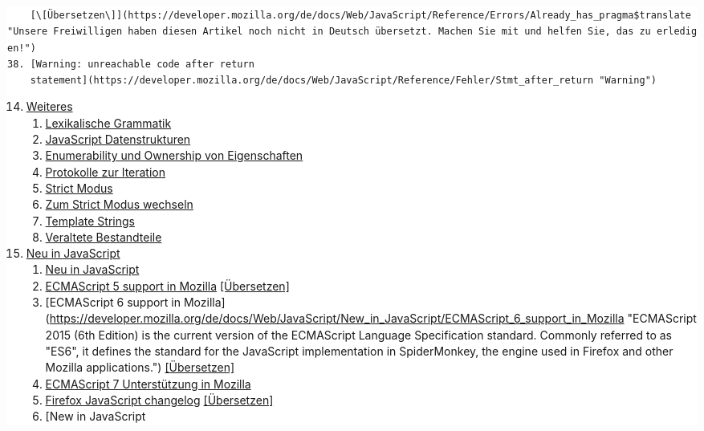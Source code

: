         [\[Übersetzen\]](https://developer.mozilla.org/de/docs/Web/JavaScript/Reference/Errors/Already_has_pragma$translate "Unsere Freiwilligen haben diesen Artikel noch nicht in Deutsch übersetzt. Machen Sie mit und helfen Sie, das zu erledigen!")
    38. [Warning: unreachable code after return
        statement](https://developer.mozilla.org/de/docs/Web/JavaScript/Reference/Fehler/Stmt_after_return "Warning")
14. [Weiteres](#)
    1.  [Lexikalische
        Grammatik](https://developer.mozilla.org/de/docs/Web/JavaScript/Reference/Lexical_grammar)
    2.  [JavaScript
        Datenstrukturen](https://developer.mozilla.org/de/docs/Web/JavaScript/Data_structures)
    3.  [Enumerability und Ownership von
        Eigenschaften](https://developer.mozilla.org/de/docs/Web/JavaScript/Enumerability_and_ownership_of_properties)
    4.  [Protokolle zur
        Iteration](https://developer.mozilla.org/de/docs/Web/JavaScript/Reference/Iteration_protocols)
    5.  [Strict
        Modus](https://developer.mozilla.org/de/docs/Web/JavaScript/Reference/Strict_mode)
    6.  [Zum Strict Modus
        wechseln](https://developer.mozilla.org/de/docs/Web/JavaScript/Reference/Strict_mode/Transitioning_to_strict_mode)
    7.  [Template
        Strings](https://developer.mozilla.org/de/docs/Web/JavaScript/Reference/Template_literals)
    8.  [Veraltete
        Bestandteile](https://developer.mozilla.org/de/docs/Web/JavaScript/Reference/Deprecated_and_obsolete_features)
15. [Neu in
    JavaScript](https://developer.mozilla.org/de/docs/Web/JavaScript/New_in_JavaScript)
    1.  [Neu in
        JavaScript](https://developer.mozilla.org/de/docs/Web/JavaScript/Neu_in_JavaScript "This chapter contains information about JavaScript's version history and implementation status for Mozilla/SpiderMonkey-based JavaScript applications, such as Firefox.")
    2.  [ECMAScript 5 support in
        Mozilla](https://developer.mozilla.org/de/docs/Web/JavaScript/New_in_JavaScript/ECMAScript_5_support_in_Mozilla "ECMAScript 5.1, an older version of the standard upon which JavaScript is based, was approved in June 2011.")
        [\[Übersetzen\]](https://developer.mozilla.org/de/docs/Web/JavaScript/New_in_JavaScript/ECMAScript_5_support_in_Mozilla$translate "Unsere Freiwilligen haben diesen Artikel noch nicht in Deutsch übersetzt. Machen Sie mit und helfen Sie, das zu erledigen!")
    3.  [ECMAScript 6 support in
        Mozilla](https://developer.mozilla.org/de/docs/Web/JavaScript/New_in_JavaScript/ECMAScript_6_support_in_Mozilla "ECMAScript 2015 (6th Edition) is the current version of the ECMAScript Language Specification standard. Commonly referred to as "ES6", it defines the standard for the JavaScript implementation in SpiderMonkey, the engine used in Firefox and other Mozilla applications.")
        [\[Übersetzen\]](https://developer.mozilla.org/de/docs/Web/JavaScript/New_in_JavaScript/ECMAScript_6_support_in_Mozilla$translate "Unsere Freiwilligen haben diesen Artikel noch nicht in Deutsch übersetzt. Machen Sie mit und helfen Sie, das zu erledigen!")
    4.  [ECMAScript 7 Unterstützung in
        Mozilla](https://developer.mozilla.org/de/docs/Web/JavaScript/Neu_in_JavaScript/ECMAScript_7_support_in_Mozilla "ECMAScript 7 ist die nächste Erweiterung des ECMA-262 Standards. Neue Sprachfeatures sind bereits im Entwurf der 6. Edition vorgeschlagen und nähern sich der Vollendung. Die aktuellen Vorschläge lassen sich unter dem folgenden GitHub Repository ansehen tc39/ecma262.
         Aktuelle Probleme mit dem Spezifikationsprozess sollen durch die Einführung von Stages und Champions gelöst werden. Außerdem ist ein zweijähriger Release-Zyklus von dem Standard vorgeschlagen. Für weitere Informationen über den post-ES6 Spezifikationsprozess, klicke folgenden Link Presentation von Rafael Weinstein.")
    5.  [Firefox JavaScript
        changelog](https://developer.mozilla.org/de/docs/Web/JavaScript/New_in_JavaScript/Firefox_JavaScript_changelog "The following is a changelog for JavaScript features in Firefox releases.")
        [\[Übersetzen\]](https://developer.mozilla.org/de/docs/Web/JavaScript/New_in_JavaScript/Firefox_JavaScript_changelog$translate "Unsere Freiwilligen haben diesen Artikel noch nicht in Deutsch übersetzt. Machen Sie mit und helfen Sie, das zu erledigen!")
    6.  [New in JavaScript
